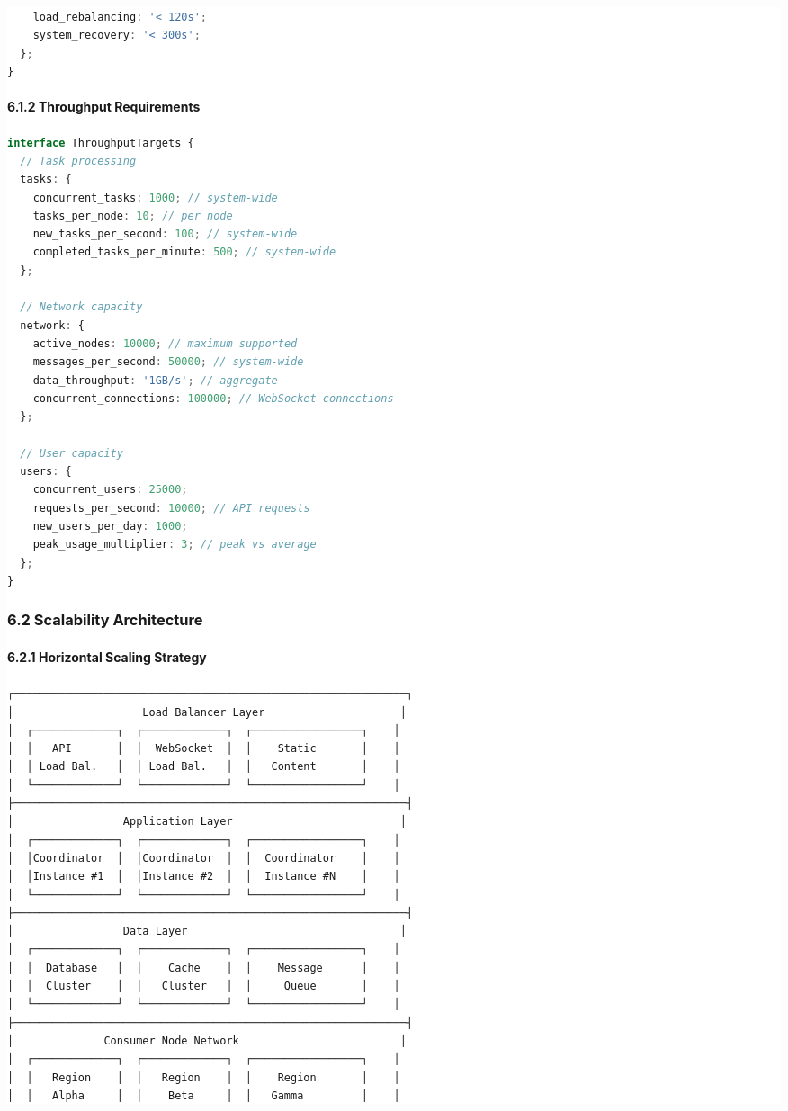 ```typescript
    load_rebalancing: '< 120s';
    system_recovery: '< 300s';
  };
}
```

#### 6.1.2 Throughput Requirements

```typescript
interface ThroughputTargets {
  // Task processing
  tasks: {
    concurrent_tasks: 1000; // system-wide
    tasks_per_node: 10; // per node
    new_tasks_per_second: 100; // system-wide
    completed_tasks_per_minute: 500; // system-wide
  };
  
  // Network capacity
  network: {
    active_nodes: 10000; // maximum supported
    messages_per_second: 50000; // system-wide
    data_throughput: '1GB/s'; // aggregate
    concurrent_connections: 100000; // WebSocket connections
  };
  
  // User capacity
  users: {
    concurrent_users: 25000;
    requests_per_second: 10000; // API requests
    new_users_per_day: 1000;
    peak_usage_multiplier: 3; // peak vs average
  };
}
```

### 6.2 Scalability Architecture

#### 6.2.1 Horizontal Scaling Strategy

```
┌─────────────────────────────────────────────────────────────┐
│                    Load Balancer Layer                     │
│  ┌─────────────┐  ┌─────────────┐  ┌─────────────────┐    │
│  │   API       │  │  WebSocket  │  │    Static       │    │
│  │ Load Bal.   │  │ Load Bal.   │  │   Content       │    │
│  └─────────────┘  └─────────────┘  └─────────────────┘    │
├─────────────────────────────────────────────────────────────┤
│                 Application Layer                          │
│  ┌─────────────┐  ┌─────────────┐  ┌─────────────────┐    │
│  │Coordinator  │  │Coordinator  │  │  Coordinator    │    │
│  │Instance #1  │  │Instance #2  │  │  Instance #N    │    │
│  └─────────────┘  └─────────────┘  └─────────────────┘    │
├─────────────────────────────────────────────────────────────┤
│                 Data Layer                                 │
│  ┌─────────────┐  ┌─────────────┐  ┌─────────────────┐    │
│  │  Database   │  │    Cache    │  │    Message      │    │
│  │  Cluster    │  │   Cluster   │  │     Queue       │    │
│  └─────────────┘  └─────────────┘  └─────────────────┘    │
├─────────────────────────────────────────────────────────────┤
│              Consumer Node Network                         │
│  ┌─────────────┐  ┌─────────────┐  ┌─────────────────┐    │
│  │   Region    │  │   Region    │  │    Region       │    │
│  │   Alpha     │  │    Beta     │  │   Gamma         │    │
```